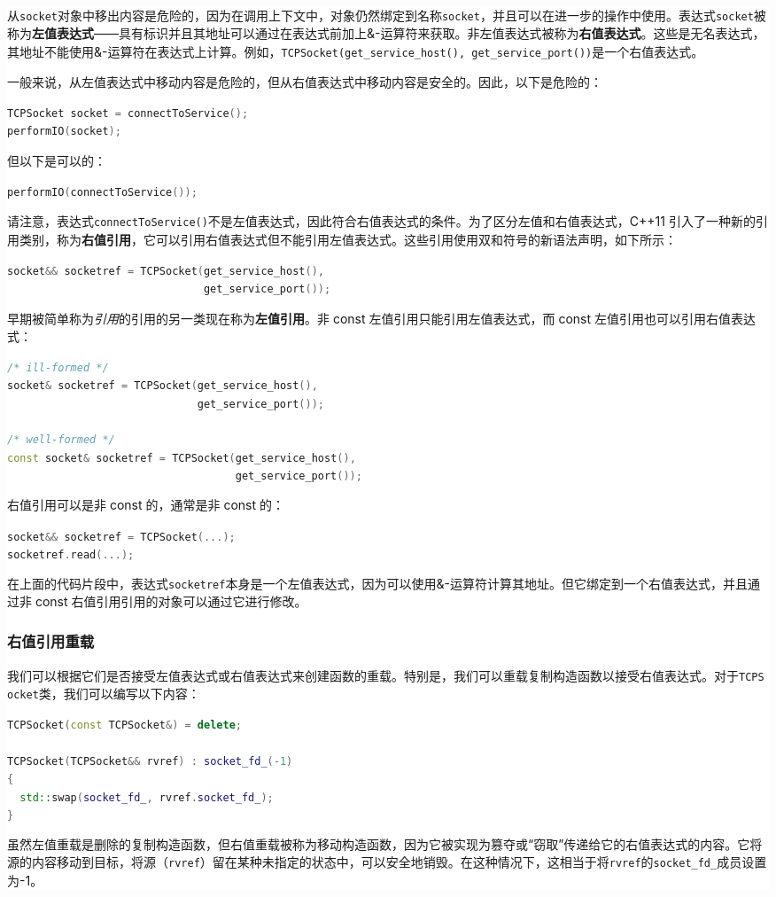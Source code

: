 从`socket`对象中移出内容是危险的，因为在调用上下文中，对象仍然绑定到名称`socket`，并且可以在进一步的操作中使用。表达式`socket`被称为**左值表达式**——具有标识并且其地址可以通过在表达式前加上&-运算符来获取。非左值表达式被称为**右值表达式**。这些是无名表达式，其地址不能使用&-运算符在表达式上计算。例如，`TCPSocket(get_service_host(), get_service_port())`是一个右值表达式。

一般来说，从左值表达式中移动内容是危险的，但从右值表达式中移动内容是安全的。因此，以下是危险的：

```cpp
TCPSocket socket = connectToService();
performIO(socket);
```

但以下是可以的：

```cpp
performIO(connectToService());
```

请注意，表达式`connectToService()`不是左值表达式，因此符合右值表达式的条件。为了区分左值和右值表达式，C++11 引入了一种新的引用类别，称为**右值引用**，它可以引用右值表达式但不能引用左值表达式。这些引用使用双和符号的新语法声明，如下所示：

```cpp
socket&& socketref = TCPSocket(get_service_host(), 
                               get_service_port());
```

早期被简单称为*引用*的引用的另一类现在称为**左值引用**。非 const 左值引用只能引用左值表达式，而 const 左值引用也可以引用右值表达式：

```cpp
/* ill-formed */
socket& socketref = TCPSocket(get_service_host(), 
                              get_service_port());

/* well-formed */
const socket& socketref = TCPSocket(get_service_host(), 
                                    get_service_port());
```

右值引用可以是非 const 的，通常是非 const 的：

```cpp
socket&& socketref = TCPSocket(...);
socketref.read(...);
```

在上面的代码片段中，表达式`socketref`本身是一个左值表达式，因为可以使用&-运算符计算其地址。但它绑定到一个右值表达式，并且通过非 const 右值引用引用的对象可以通过它进行修改。

### 右值引用重载

我们可以根据它们是否接受左值表达式或右值表达式来创建函数的重载。特别是，我们可以重载复制构造函数以接受右值表达式。对于`TCPSocket`类，我们可以编写以下内容：

```cpp
TCPSocket(const TCPSocket&) = delete;

TCPSocket(TCPSocket&& rvref) : socket_fd_(-1)
{
  std::swap(socket_fd_, rvref.socket_fd_);
}
```

虽然左值重载是删除的复制构造函数，但右值重载被称为移动构造函数，因为它被实现为篡夺或“窃取”传递给它的右值表达式的内容。它将源的内容移动到目标，将源（`rvref`）留在某种未指定的状态中，可以安全地销毁。在这种情况下，这相当于将`rvref`的`socket_fd_`成员设置为-1。
